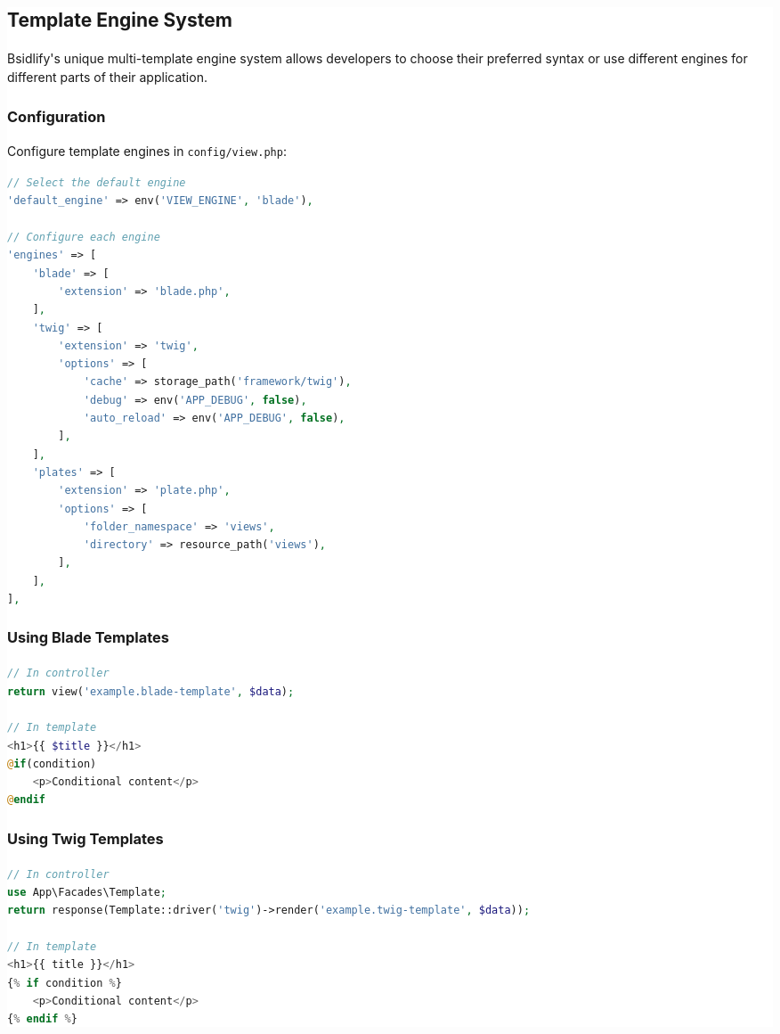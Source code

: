 ## Template Engine System

Bsidlify's unique multi-template engine system allows developers to choose their preferred syntax or use different engines for different parts of their application.

### Configuration

Configure template engines in `config/view.php`:

```php
// Select the default engine
'default_engine' => env('VIEW_ENGINE', 'blade'),

// Configure each engine
'engines' => [
    'blade' => [
        'extension' => 'blade.php',
    ],
    'twig' => [
        'extension' => 'twig',
        'options' => [
            'cache' => storage_path('framework/twig'),
            'debug' => env('APP_DEBUG', false),
            'auto_reload' => env('APP_DEBUG', false),
        ],
    ],
    'plates' => [
        'extension' => 'plate.php',
        'options' => [
            'folder_namespace' => 'views',
            'directory' => resource_path('views'),
        ],
    ],
],
```

### Using Blade Templates

```php
// In controller
return view('example.blade-template', $data);

// In template
<h1>{{ $title }}</h1>
@if(condition)
    <p>Conditional content</p>
@endif
```

### Using Twig Templates

```php
// In controller
use App\Facades\Template;
return response(Template::driver('twig')->render('example.twig-template', $data));

// In template
<h1>{{ title }}</h1>
{% if condition %}
    <p>Conditional content</p>
{% endif %}
```

